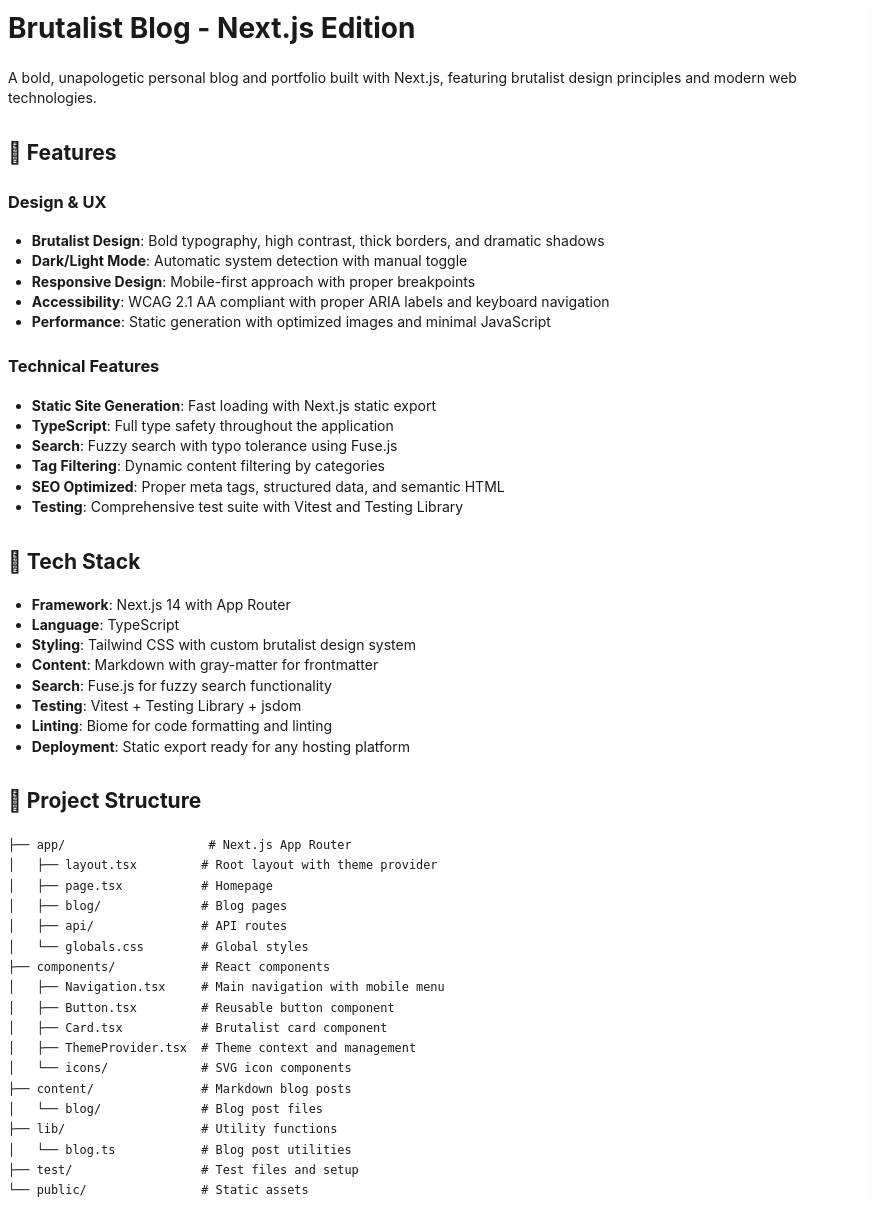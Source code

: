 # Brutalist Blog - Next.js Edition

A bold, unapologetic personal blog and portfolio built with Next.js, featuring brutalist design principles and modern web technologies.

## 🎯 Features

### Design & UX
- **Brutalist Design**: Bold typography, high contrast, thick borders, and dramatic shadows
- **Dark/Light Mode**: Automatic system detection with manual toggle
- **Responsive Design**: Mobile-first approach with proper breakpoints
- **Accessibility**: WCAG 2.1 AA compliant with proper ARIA labels and keyboard navigation
- **Performance**: Static generation with optimized images and minimal JavaScript

### Technical Features
- **Static Site Generation**: Fast loading with Next.js static export
- **TypeScript**: Full type safety throughout the application
- **Search**: Fuzzy search with typo tolerance using Fuse.js
- **Tag Filtering**: Dynamic content filtering by categories
- **SEO Optimized**: Proper meta tags, structured data, and semantic HTML
- **Testing**: Comprehensive test suite with Vitest and Testing Library

## 🚀 Tech Stack

- **Framework**: Next.js 14 with App Router
- **Language**: TypeScript
- **Styling**: Tailwind CSS with custom brutalist design system
- **Content**: Markdown with gray-matter for frontmatter
- **Search**: Fuse.js for fuzzy search functionality
- **Testing**: Vitest + Testing Library + jsdom
- **Linting**: Biome for code formatting and linting
- **Deployment**: Static export ready for any hosting platform

## 📁 Project Structure

```
├── app/                    # Next.js App Router
│   ├── layout.tsx         # Root layout with theme provider
│   ├── page.tsx           # Homepage
│   ├── blog/              # Blog pages
│   ├── api/               # API routes
│   └── globals.css        # Global styles
├── components/            # React components
│   ├── Navigation.tsx     # Main navigation with mobile menu
│   ├── Button.tsx         # Reusable button component
│   ├── Card.tsx           # Brutalist card component
│   ├── ThemeProvider.tsx  # Theme context and management
│   └── icons/             # SVG icon components
├── content/               # Markdown blog posts
│   └── blog/              # Blog post files
├── lib/                   # Utility functions
│   └── blog.ts            # Blog post utilities
├── test/                  # Test files and setup
└── public/                # Static assets
```
